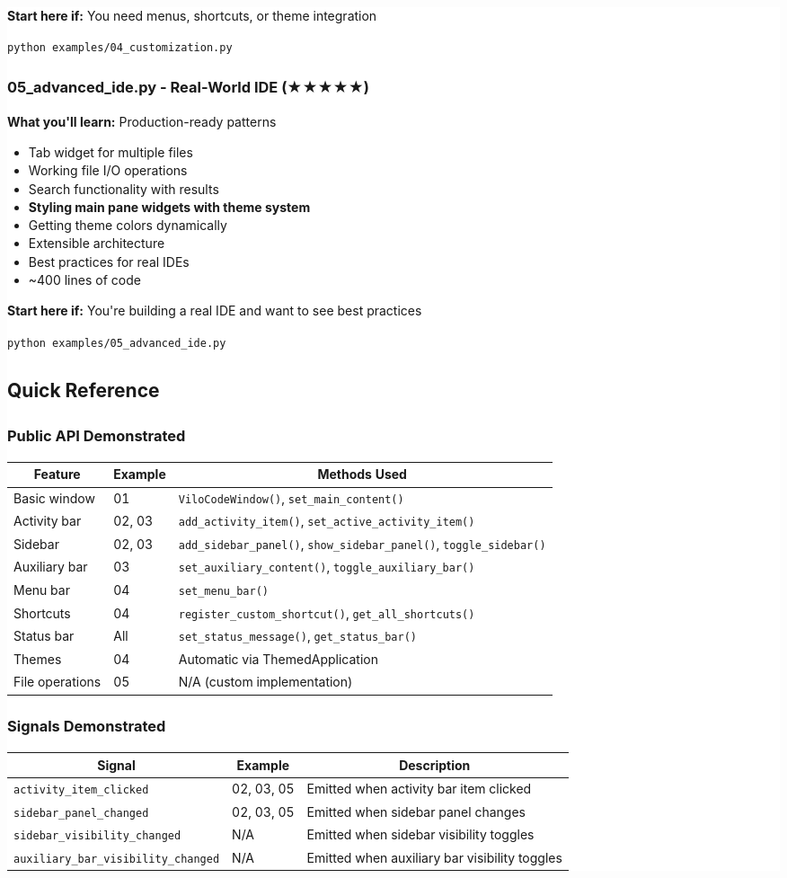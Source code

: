 **Start here if:** You need menus, shortcuts, or theme integration

```bash
python examples/04_customization.py
```

### 05_advanced_ide.py - Real-World IDE (★★★★★)
**What you'll learn:** Production-ready patterns
- Tab widget for multiple files
- Working file I/O operations
- Search functionality with results
- **Styling main pane widgets with theme system**
- Getting theme colors dynamically
- Extensible architecture
- Best practices for real IDEs
- ~400 lines of code

**Start here if:** You're building a real IDE and want to see best practices

```bash
python examples/05_advanced_ide.py
```

## Quick Reference

### Public API Demonstrated

| Feature | Example | Methods Used |
|---------|---------|--------------|
| Basic window | 01 | `ViloCodeWindow()`, `set_main_content()` |
| Activity bar | 02, 03 | `add_activity_item()`, `set_active_activity_item()` |
| Sidebar | 02, 03 | `add_sidebar_panel()`, `show_sidebar_panel()`, `toggle_sidebar()` |
| Auxiliary bar | 03 | `set_auxiliary_content()`, `toggle_auxiliary_bar()` |
| Menu bar | 04 | `set_menu_bar()` |
| Shortcuts | 04 | `register_custom_shortcut()`, `get_all_shortcuts()` |
| Status bar | All | `set_status_message()`, `get_status_bar()` |
| Themes | 04 | Automatic via ThemedApplication |
| File operations | 05 | N/A (custom implementation) |

### Signals Demonstrated

| Signal | Example | Description |
|--------|---------|-------------|
| `activity_item_clicked` | 02, 03, 05 | Emitted when activity bar item clicked |
| `sidebar_panel_changed` | 02, 03, 05 | Emitted when sidebar panel changes |
| `sidebar_visibility_changed` | N/A | Emitted when sidebar visibility toggles |
| `auxiliary_bar_visibility_changed` | N/A | Emitted when auxiliary bar visibility toggles |
